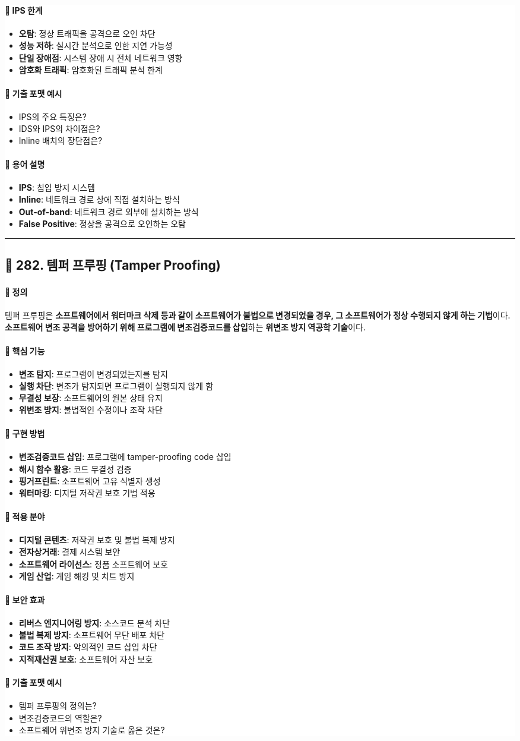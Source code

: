 #### 🧩 IPS 한계
- **오탐**: 정상 트래픽을 공격으로 오인 차단
- **성능 저하**: 실시간 분석으로 인한 지연 가능성
- **단일 장애점**: 시스템 장애 시 전체 네트워크 영향
- **암호화 트래픽**: 암호화된 트래픽 분석 한계

#### 📝 기출 포맷 예시
- IPS의 주요 특징은?
- IDS와 IPS의 차이점은?
- Inline 배치의 장단점은?

#### 🧠 용어 설명
- **IPS**: 침입 방지 시스템
- **Inline**: 네트워크 경로 상에 직접 설치하는 방식
- **Out-of-band**: 네트워크 경로 외부에 설치하는 방식
- **False Positive**: 정상을 공격으로 오인하는 오탐

---

## 🔹 282. 템퍼 프루핑 (Tamper Proofing)

#### 📘 정의
템퍼 프루핑은 **소프트웨어에서 워터마크 삭제 등과 같이 소프트웨어가 불법으로 변경되었을 경우, 그 소프트웨어가 정상 수행되지 않게 하는 기법**이다.  
**소프트웨어 변조 공격을 방어하기 위해 프로그램에 변조검증코드를 삽입**하는 **위변조 방지 역공학 기술**이다.

#### 🧩 핵심 기능
- **변조 탐지**: 프로그램이 변경되었는지를 탐지
- **실행 차단**: 변조가 탐지되면 프로그램이 실행되지 않게 함
- **무결성 보장**: 소프트웨어의 원본 상태 유지
- **위변조 방지**: 불법적인 수정이나 조작 차단

#### 🧩 구현 방법
- **변조검증코드 삽입**: 프로그램에 tamper-proofing code 삽입
- **해시 함수 활용**: 코드 무결성 검증
- **핑거프린트**: 소프트웨어 고유 식별자 생성
- **워터마킹**: 디지털 저작권 보호 기법 적용

#### 🧩 적용 분야
- **디지털 콘텐츠**: 저작권 보호 및 불법 복제 방지
- **전자상거래**: 결제 시스템 보안
- **소프트웨어 라이선스**: 정품 소프트웨어 보호
- **게임 산업**: 게임 해킹 및 치트 방지

#### 🧩 보안 효과
- **리버스 엔지니어링 방지**: 소스코드 분석 차단
- **불법 복제 방지**: 소프트웨어 무단 배포 차단
- **코드 조작 방지**: 악의적인 코드 삽입 차단
- **지적재산권 보호**: 소프트웨어 자산 보호

#### 📝 기출 포맷 예시
- 템퍼 프루핑의 정의는?
- 변조검증코드의 역할은?
- 소프트웨어 위변조 방지 기술로 옳은 것은?
